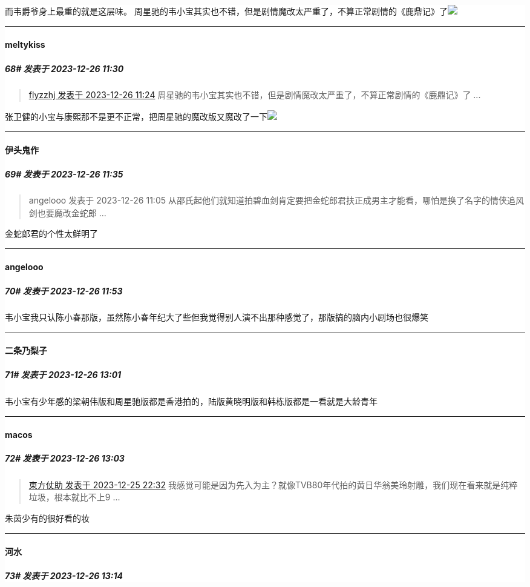 而韦爵爷身上最重的就是这层味。</blockquote>
周星驰的韦小宝其实也不错，但是剧情魔改太严重了，不算正常剧情的《鹿鼎记》了<img src="https://static.saraba1st.com/image/smiley/face2017/067.png" referrerpolicy="no-referrer">

*****

####  meltykiss  
##### 68#       发表于 2023-12-26 11:30

<blockquote><a href="httphttps://bbs.saraba1st.com/2b/forum.php?mod=redirect&amp;goto=findpost&amp;pid=63443550&amp;ptid=2165423" target="_blank">flyzzhj 发表于 2023-12-26 11:24</a>
周星驰的韦小宝其实也不错，但是剧情魔改太严重了，不算正常剧情的《鹿鼎记》了 ...</blockquote>
张卫健的小宝与康熙那不是更不正常，把周星驰的魔改版又魔改了一下<img src="https://static.saraba1st.com/image/smiley/face2017/067.png" referrerpolicy="no-referrer">


*****

####  伊头鬼作  
##### 69#       发表于 2023-12-26 11:35

<blockquote>angelooo 发表于 2023-12-26 11:05
从邵氏起他们就知道拍碧血剑肯定要把金蛇郎君扶正成男主才能看，哪怕是换了名字的情侠追风剑也要魔改金蛇郎 ...</blockquote>
金蛇郎君的个性太鲜明了


*****

####  angelooo  
##### 70#       发表于 2023-12-26 11:53

韦小宝我只认陈小春那版，虽然陈小春年纪大了些但我觉得别人演不出那种感觉了，那版搞的脑内小剧场也很爆笑


*****

####  二条乃梨子  
##### 71#       发表于 2023-12-26 13:01

韦小宝有少年感的梁朝伟版和周星驰版都是香港拍的，陆版黄晓明版和韩栋版都是一看就是大龄青年

*****

####  macos  
##### 72#       发表于 2023-12-26 13:03

<blockquote><a href="httphttps://bbs.saraba1st.com/2b/forum.php?mod=redirect&amp;goto=findpost&amp;pid=63439850&amp;ptid=2165423" target="_blank">東方仗助 发表于 2023-12-25 22:32</a>
我感觉可能是因为先入为主？就像TVB80年代拍的黄日华翁美玲射雕，我们现在看来就是纯粹垃圾，根本就比不上9 ...</blockquote>
朱茵少有的很好看的妆


*****

####  河水  
##### 73#       发表于 2023-12-26 13:14

